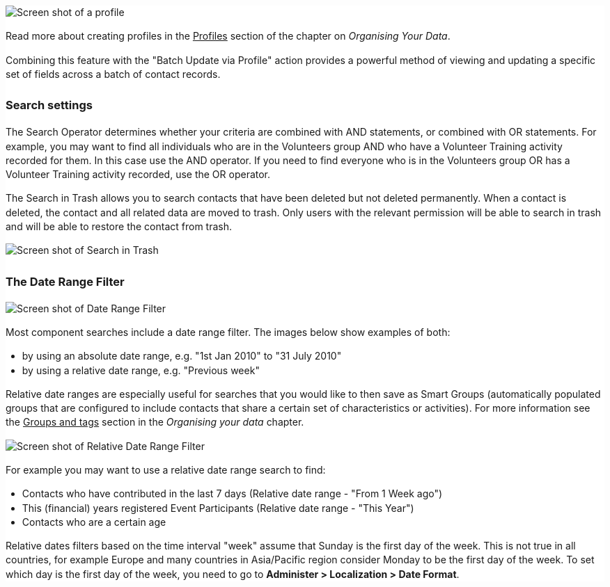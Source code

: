 ![Screen shot of a profile](../img/the-user-interface/searching/user-interface-new-contact-view-profile.png)

Read more about creating profiles in the [Profiles](../organising-your-data/profiles.md) section of the chapter
on *Organising Your Data*.

Combining this feature with the "Batch Update via Profile" action
provides a powerful method of viewing and updating a specific set of
fields across a batch of contact records.

### Search settings
The Search Operator determines whether your criteria are combined with AND statements, or combined with OR statements. For example, you may want to find all individuals who are in the Volunteers group AND who have a Volunteer Training activity recorded for them. In this case use the AND operator. If you need to find everyone who is in the Volunteers group OR has a Volunteer Training activity recorded, use the OR operator.

The Search in Trash allows you to search contacts that have been deleted but not deleted permanently. When a contact is deleted, the contact and all related data are moved to trash. Only users with the relevant permission will be able to search in trash and will be able to restore the contact from trash.

![Screen shot of Search in Trash](../img/the-user-interface/searching/user-interface-search-in-trash.png)

### The Date Range Filter

![Screen shot of Date Range Filter](../img/the-user-interface/searching/user-interface-date-filter.png)

Most component searches include a date range filter. The images below
show examples of both:

-   by using an absolute date range, e.g. "1st Jan 2010" to "31 July
    2010"
-   by using a relative date range, e.g. "Previous week"

Relative date ranges are especially useful for searches that you would
like to then save as Smart Groups (automatically populated groups that
are configured to include contacts that share a certain set of
characteristics or activities). For more information see the [Groups and
tags](../organising-your-data/groups-and-tags.md) section in the *Organising your data* chapter.

![Screen shot of Relative Date Range Filter](../img/the-user-interface/searching/user-interface-date-filter-relative.png)

For example you may want to use a relative date range search to find:

-   Contacts who have contributed in the last 7 days (Relative date
    range - "From 1 Week ago")
-   This (financial) years registered Event Participants (Relative date
    range - "This Year")
-   Contacts who are a certain age


Relative dates filters based on the time interval "week" assume that Sunday is the first day of the week.   This is not true in all countries, for example Europe and many countries in Asia/Pacific region consider Monday to be the first day of the week. To set which day is the first day of the week, you need to go to **Administer > Localization > Date Format**.
